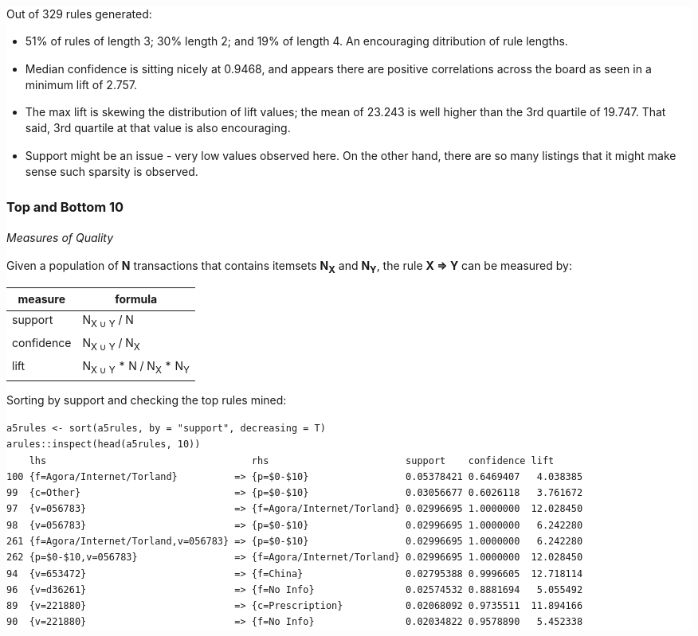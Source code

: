 ```{r}
```

Out of 329 rules generated:

- 51% of rules of length 3; 30% length 2; and 19% of length 4. An encouraging ditribution of rule lengths.

- Median confidence is sitting nicely at 0.9468, and appears there are positive correlations across the board as seen in a minimum lift of 2.757. 

- The max lift is skewing the distribution of lift values; the mean of 23.243 is well higher than the 3rd quartile of 19.747. That said, 3rd quartile at that value is also encouraging.

- Support might be an issue - very low values observed here. On the other hand, there are so many listings that it might make sense such sparsity is observed.


### Top and Bottom 10

_Measures of Quality_

Given a population of **N** transactions that contains itemsets **N<sub>X</sub>** and **N<sub>Y</sub>**, the rule **X ⇒ Y** can be measured by:

| measure     | formula                                                 |
|-------------|---------------------------------------------------------|
| support     | N<sub>X ∪ Y</sub> / N                                   | 
| confidence  | N<sub>X ∪ Y</sub> / N<sub>X</sub>                       | 
| lift        | N<sub>X ∪ Y</sub> * N / N<sub>X</sub> * N<sub>Y</sub>   |

Sorting by support and checking the top rules mined:

```{r}
a5rules <- sort(a5rules, by = "support", decreasing = T)
arules::inspect(head(a5rules, 10))
    lhs                                    rhs                        support    confidence lift     
100 {f=Agora/Internet/Torland}          => {p=$0-$10}                 0.05378421 0.6469407   4.038385
99  {c=Other}                           => {p=$0-$10}                 0.03056677 0.6026118   3.761672
97  {v=056783}                          => {f=Agora/Internet/Torland} 0.02996695 1.0000000  12.028450
98  {v=056783}                          => {p=$0-$10}                 0.02996695 1.0000000   6.242280
261 {f=Agora/Internet/Torland,v=056783} => {p=$0-$10}                 0.02996695 1.0000000   6.242280
262 {p=$0-$10,v=056783}                 => {f=Agora/Internet/Torland} 0.02996695 1.0000000  12.028450
94  {v=653472}                          => {f=China}                  0.02795388 0.9996605  12.718114
96  {v=d36261}                          => {f=No Info}                0.02574532 0.8881694   5.055492
89  {v=221880}                          => {c=Prescription}           0.02068092 0.9735511  11.894166
90  {v=221880}                          => {f=No Info}                0.02034822 0.9578890   5.452338
```
